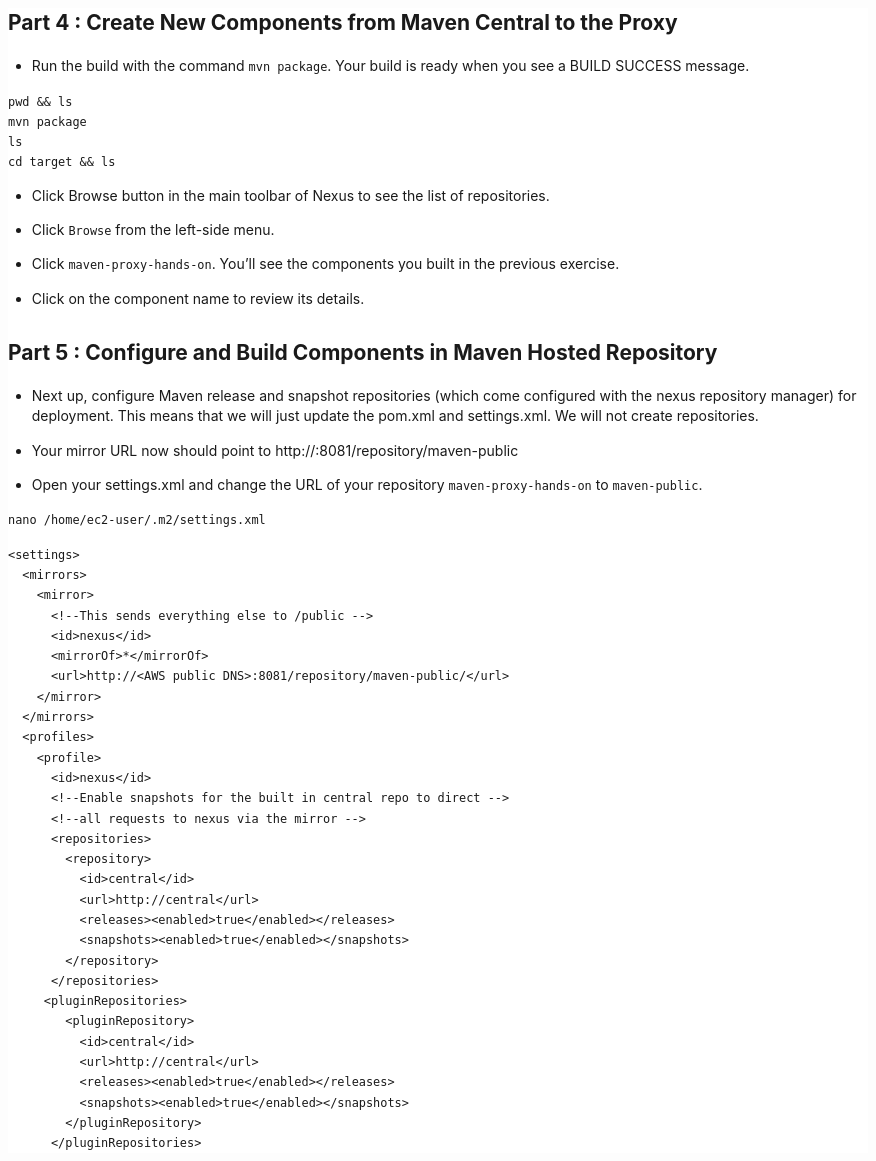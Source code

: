 ## Part 4 : Create New Components from Maven Central to the Proxy

- Run the build with the command `mvn package`. Your build is ready when you see a BUILD SUCCESS message.

```
pwd && ls
mvn package
ls
cd target && ls
```

- Click Browse button in the main toolbar of Nexus to see the list of repositories.

- Click `Browse` from the left-side menu.

- Click `maven-proxy-hands-on`. You’ll see the components you built in the previous exercise.

- Click on the component name to review its details.

## Part 5 : Configure and Build Components in Maven Hosted Repository

- Next up, configure Maven release and snapshot repositories (which come configured with the nexus repository manager) for deployment. This means that we will just update the pom.xml and settings.xml. We will not create repositories.

- Your mirror URL now should point to http://<AWS public DNS>:8081/repository/maven-public 

- Open your settings.xml and change the URL of your repository `maven-proxy-hands-on` to `maven-public`.

```
nano /home/ec2-user/.m2/settings.xml
```

```
<settings>
  <mirrors>
    <mirror>
      <!--This sends everything else to /public -->
      <id>nexus</id>
      <mirrorOf>*</mirrorOf>
      <url>http://<AWS public DNS>:8081/repository/maven-public/</url>
    </mirror>
  </mirrors>
  <profiles>
    <profile>
      <id>nexus</id>
      <!--Enable snapshots for the built in central repo to direct -->
      <!--all requests to nexus via the mirror -->
      <repositories>
        <repository>
          <id>central</id>
          <url>http://central</url>
          <releases><enabled>true</enabled></releases>
          <snapshots><enabled>true</enabled></snapshots>
        </repository>
      </repositories>
     <pluginRepositories>
        <pluginRepository>
          <id>central</id>
          <url>http://central</url>
          <releases><enabled>true</enabled></releases>
          <snapshots><enabled>true</enabled></snapshots>
        </pluginRepository>
      </pluginRepositories>
```